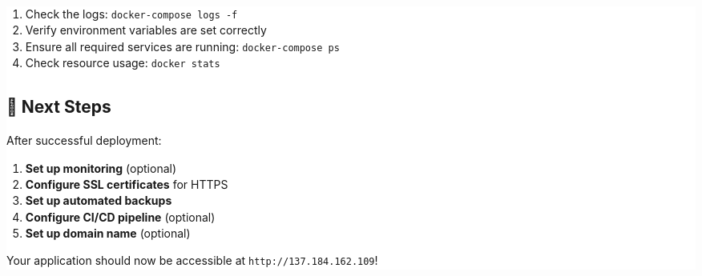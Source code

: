 1. Check the logs: `docker-compose logs -f`
2. Verify environment variables are set correctly
3. Ensure all required services are running: `docker-compose ps`
4. Check resource usage: `docker stats`

## 🎯 Next Steps

After successful deployment:

1. **Set up monitoring** (optional)
2. **Configure SSL certificates** for HTTPS
3. **Set up automated backups**
4. **Configure CI/CD pipeline** (optional)
5. **Set up domain name** (optional)

Your application should now be accessible at `http://137.184.162.109`! 